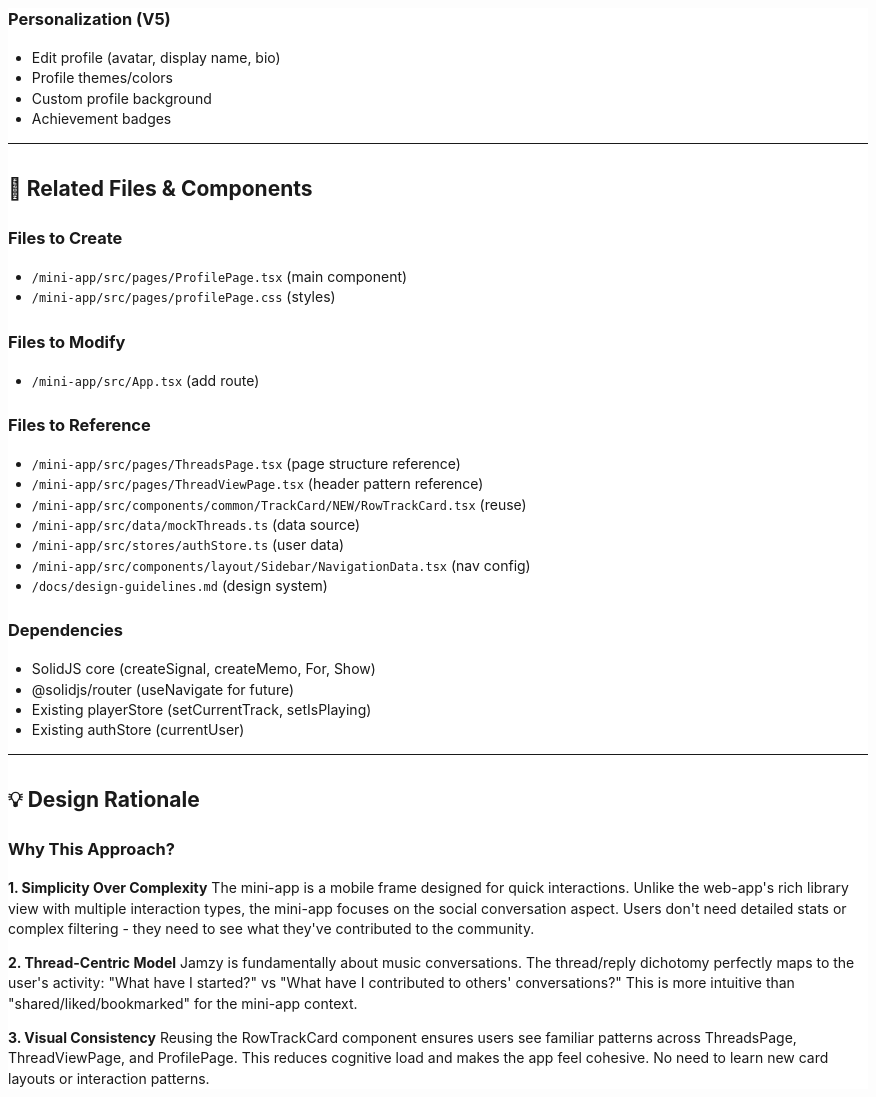### Personalization (V5)
- Edit profile (avatar, display name, bio)
- Profile themes/colors
- Custom profile background
- Achievement badges

---

## 🔗 Related Files & Components

### Files to Create
- `/mini-app/src/pages/ProfilePage.tsx` (main component)
- `/mini-app/src/pages/profilePage.css` (styles)

### Files to Modify
- `/mini-app/src/App.tsx` (add route)

### Files to Reference
- `/mini-app/src/pages/ThreadsPage.tsx` (page structure reference)
- `/mini-app/src/pages/ThreadViewPage.tsx` (header pattern reference)
- `/mini-app/src/components/common/TrackCard/NEW/RowTrackCard.tsx` (reuse)
- `/mini-app/src/data/mockThreads.ts` (data source)
- `/mini-app/src/stores/authStore.ts` (user data)
- `/mini-app/src/components/layout/Sidebar/NavigationData.tsx` (nav config)
- `/docs/design-guidelines.md` (design system)

### Dependencies
- SolidJS core (createSignal, createMemo, For, Show)
- @solidjs/router (useNavigate for future)
- Existing playerStore (setCurrentTrack, setIsPlaying)
- Existing authStore (currentUser)

---

## 💡 Design Rationale

### Why This Approach?

**1. Simplicity Over Complexity**
The mini-app is a mobile frame designed for quick interactions. Unlike the web-app's rich library view with multiple interaction types, the mini-app focuses on the social conversation aspect. Users don't need detailed stats or complex filtering - they need to see what they've contributed to the community.

**2. Thread-Centric Model**
Jamzy is fundamentally about music conversations. The thread/reply dichotomy perfectly maps to the user's activity: "What have I started?" vs "What have I contributed to others' conversations?" This is more intuitive than "shared/liked/bookmarked" for the mini-app context.

**3. Visual Consistency**
Reusing the RowTrackCard component ensures users see familiar patterns across ThreadsPage, ThreadViewPage, and ProfilePage. This reduces cognitive load and makes the app feel cohesive. No need to learn new card layouts or interaction patterns.

